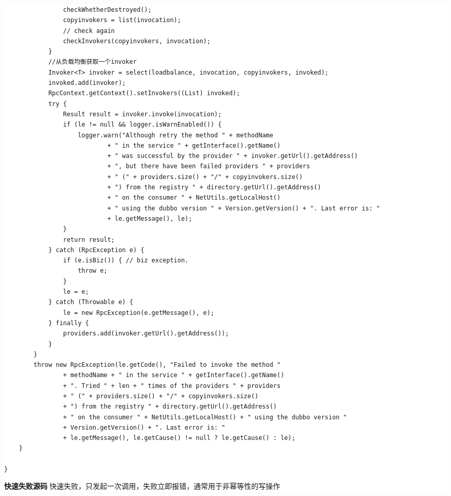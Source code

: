 ```
                checkWhetherDestroyed();
                copyinvokers = list(invocation);
                // check again
                checkInvokers(copyinvokers, invocation);
            }
            //从负载均衡获取一个invoker
            Invoker<T> invoker = select(loadbalance, invocation, copyinvokers, invoked);
            invoked.add(invoker);
            RpcContext.getContext().setInvokers((List) invoked);
            try {
                Result result = invoker.invoke(invocation);
                if (le != null && logger.isWarnEnabled()) {
                    logger.warn("Although retry the method " + methodName
                            + " in the service " + getInterface().getName()
                            + " was successful by the provider " + invoker.getUrl().getAddress()
                            + ", but there have been failed providers " + providers
                            + " (" + providers.size() + "/" + copyinvokers.size()
                            + ") from the registry " + directory.getUrl().getAddress()
                            + " on the consumer " + NetUtils.getLocalHost()
                            + " using the dubbo version " + Version.getVersion() + ". Last error is: "
                            + le.getMessage(), le);
                }
                return result;
            } catch (RpcException e) {
                if (e.isBiz()) { // biz exception.
                    throw e;
                }
                le = e;
            } catch (Throwable e) {
                le = new RpcException(e.getMessage(), e);
            } finally {
                providers.add(invoker.getUrl().getAddress());
            }
        }
        throw new RpcException(le.getCode(), "Failed to invoke the method "
                + methodName + " in the service " + getInterface().getName()
                + ". Tried " + len + " times of the providers " + providers
                + " (" + providers.size() + "/" + copyinvokers.size()
                + ") from the registry " + directory.getUrl().getAddress()
                + " on the consumer " + NetUtils.getLocalHost() + " using the dubbo version "
                + Version.getVersion() + ". Last error is: "
                + le.getMessage(), le.getCause() != null ? le.getCause() : le);
    }

}
```

**快速失败源码**
快速失败，只发起一次调用，失败立即报错，通常用于非幂等性的写操作
